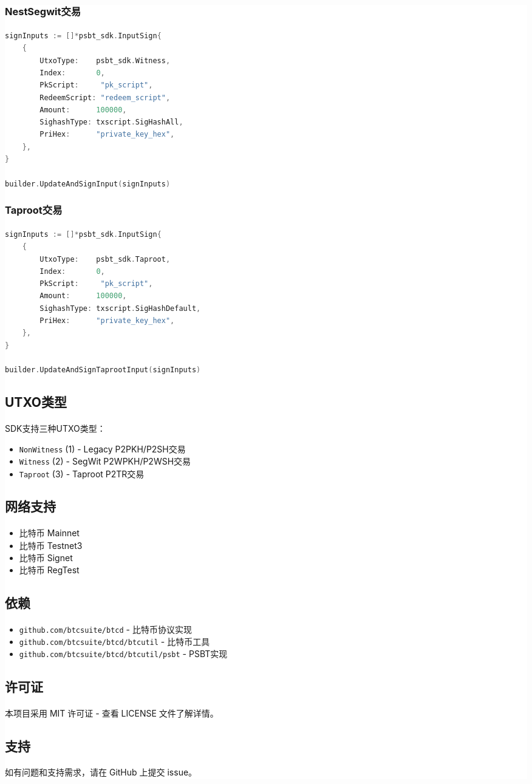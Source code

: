 
### NestSegwit交易

```go
signInputs := []*psbt_sdk.InputSign{
    {
        UtxoType:    psbt_sdk.Witness,
        Index:       0,
        PkScript:     "pk_script",
        RedeemScript: "redeem_script",
        Amount:      100000,
        SighashType: txscript.SigHashAll,
        PriHex:      "private_key_hex",
    },
}

builder.UpdateAndSignInput(signInputs)
```

### Taproot交易

```go
signInputs := []*psbt_sdk.InputSign{
    {
        UtxoType:    psbt_sdk.Taproot,
        Index:       0,
        PkScript:     "pk_script",
        Amount:      100000,
        SighashType: txscript.SigHashDefault,
        PriHex:      "private_key_hex",
    },
}

builder.UpdateAndSignTaprootInput(signInputs)
```

## UTXO类型

SDK支持三种UTXO类型：

- `NonWitness` (1) - Legacy P2PKH/P2SH交易
- `Witness` (2) - SegWit P2WPKH/P2WSH交易  
- `Taproot` (3) - Taproot P2TR交易

## 网络支持

- 比特币 Mainnet
- 比特币 Testnet3
- 比特币 Signet
- 比特币 RegTest

## 依赖

- `github.com/btcsuite/btcd` - 比特币协议实现
- `github.com/btcsuite/btcd/btcutil` - 比特币工具
- `github.com/btcsuite/btcd/btcutil/psbt` - PSBT实现

## 许可证

本项目采用 MIT 许可证 - 查看 LICENSE 文件了解详情。

## 支持

如有问题和支持需求，请在 GitHub 上提交 issue。
